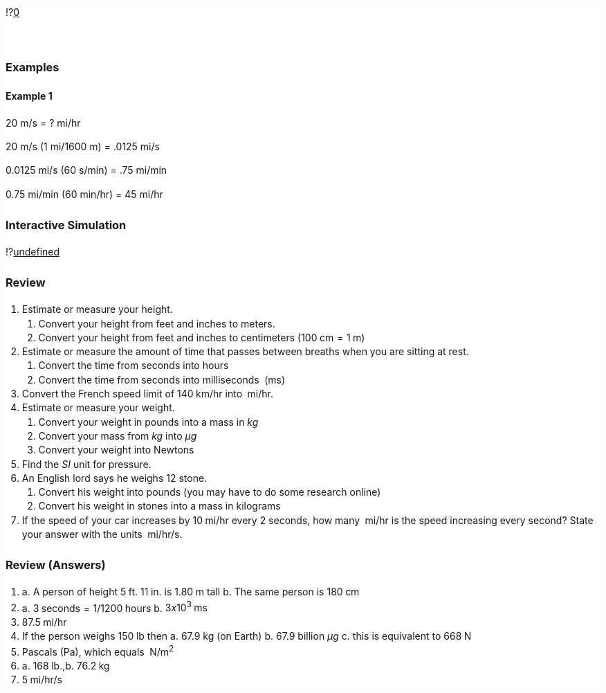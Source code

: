 



!?[0](https://www.youtube.com/watch?v=Be2i_9Wu3pk)





 

### Examples

#### Example 1

20 m/s = ? mi/hr

20 m/s (1 mi/1600 m) = .0125 mi/s

0.0125 mi/s (60 s/min) = .75 mi/min

0.75 mi/min (60 min/hr) = 45 mi/hr

### Interactive Simulation

!?[undefined](media/183721.mp4 "video")







### Review

1.  Estimate or measure your height.
    1.  Convert your height from feet and inches to meters.
    2.  Convert your height from feet and inches to centimeters $(100 \;\mathrm{cm} = 1 \;\mathrm{m})$
2.  Estimate or measure the amount of time that passes between breaths when you are sitting at rest.
    1.  Convert the time from seconds into hours
    2.  Convert the time from seconds into milliseconds $\;\mathrm{(ms)}$
3.  Convert the French speed limit of $140 \;\mathrm{km/hr}$ into $\;\mathrm{mi/hr}$.
4.  Estimate or measure your weight.
    1.  Convert your weight in pounds into a mass in $kg$
    2.  Convert your mass from $kg$ into $\mu g$
    3.  Convert your weight into Newtons
5.  Find the $SI$ unit for pressure.
6.  An English lord says he weighs $12$ stone.
    1.  Convert his weight into pounds (you may have to do some research online)
    2.  Convert his weight in stones into a mass in kilograms
7.  If the speed of your car increases by $10 \;\mathrm{mi/hr}$ every 2 seconds, how many $\;\mathrm{mi/hr}$ is the speed increasing every second? State your answer with the units $\;\mathrm{mi/hr/s}$.

### **Review (Answers)**

1.  a. A person of height $5 \;\mathrm{ft}$. $11 \;\mathrm{in}$. is $1.80 \;\mathrm{m}$ tall b. The same person is $180 \;\mathrm{cm}$
2.  a. $3 \;\mathrm{seconds} = 1/1200 \;\mathrm{hours}$ b. $3x10^3 \;\mathrm{ms}$
3.  $87.5 \;\mathrm{mi/hr}$
4.  If the person weighs $150 \;\mathrm{lb}$ then a. 67.9 kg (on Earth) b. 67.9 billion $\mu g$ c. this is equivalent to $668 \;\mathrm{N}$
5.  Pascals (Pa), which equals $\;\mathrm{N/m}^2$
6.  a. $168 \;\mathrm{lb}$.,b. $76.2 \;\mathrm{kg}$
7.  $5 \;\mathrm{mi/hr/s}$
